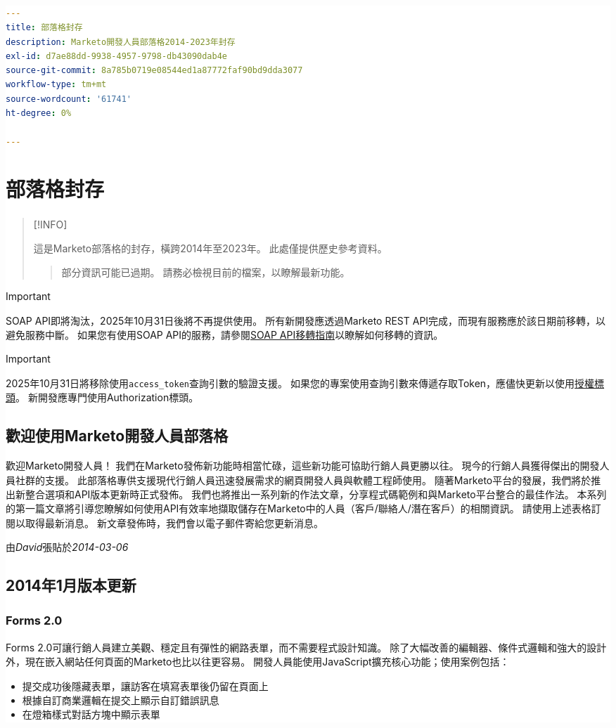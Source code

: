```yaml
---
title: 部落格封存
description: Marketo開發人員部落格2014-2023年封存
exl-id: d7ae88dd-9938-4957-9798-db43090dab4e
source-git-commit: 8a785b0719e08544ed1a87772faf90bd9dda3077
workflow-type: tm+mt
source-wordcount: '61741'
ht-degree: 0%

---
```


# 部落格封存

>[!INFO]
>
>這是Marketo部落格的封存，橫跨2014年至2023年。 此處僅提供歷史參考資料。
>>部分資訊可能已過期。  請務必檢視目前的檔案，以瞭解最新功能。
>

>[!IMPORTANT]
>SOAP API即將淘汰，2025年10月31日後將不再提供使用。 所有新開發應透過Marketo REST API完成，而現有服務應於該日期前移轉，以避免服務中斷。 如果您有使用SOAP API的服務，請參閱[SOAP API移轉指南](https://experienceleague.adobe.com/en/docs/marketo-developer/marketo/soap/migration)以瞭解如何移轉的資訊。
>

>[!IMPORTANT]
>2025年10月31日將移除使用`access_token`查詢引數的驗證支援。 如果您的專案使用查詢引數來傳遞存取Token，應儘快更新以使用[授權標頭](https://experienceleague.adobe.com/en/docs/marketo-developer/marketo/rest/authentication#using-an-access-token)。 新開發應專門使用Authorization標頭。
>

## 歡迎使用Marketo開發人員部落格

歡迎Marketo開發人員！ 我們在Marketo發佈新功能時相當忙碌，這些新功能可協助行銷人員更勝以往。 現今的行銷人員獲得傑出的開發人員社群的支援。 此部落格專供支援現代行銷人員迅速發展需求的網頁開發人員與軟體工程師使用。 隨著Marketo平台的發展，我們將於推出新整合選項和API版本更新時正式發佈。 我們也將推出一系列新的作法文章，分享程式碼範例和與Marketo平台整合的最佳作法。 本系列的第一篇文章將引導您瞭解如何使用API有效率地擷取儲存在Marketo中的人員（客戶/聯絡人/潛在客戶）的相關資訊。 請使用上述表格訂閱以取得最新消息。 新文章發佈時，我們會以電子郵件寄給您更新消息。

由&#x200B;_David_&#x200B;張貼於&#x200B;_2014-03-06_

## 2014年1月版本更新

### Forms 2.0

Forms 2.0可讓行銷人員建立美觀、穩定且有彈性的網路表單，而不需要程式設計知識。 除了大幅改善的編輯器、條件式邏輯和強大的設計外，現在嵌入網站任何頁面的Marketo也比以往更容易。 開發人員能使用JavaScript擴充核心功能；使用案例包括：

* 提交成功後隱藏表單，讓訪客在填寫表單後仍留在頁面上
* 根據自訂商業邏輯在提交上顯示自訂錯誤訊息
* 在燈箱樣式對話方塊中顯示表單
